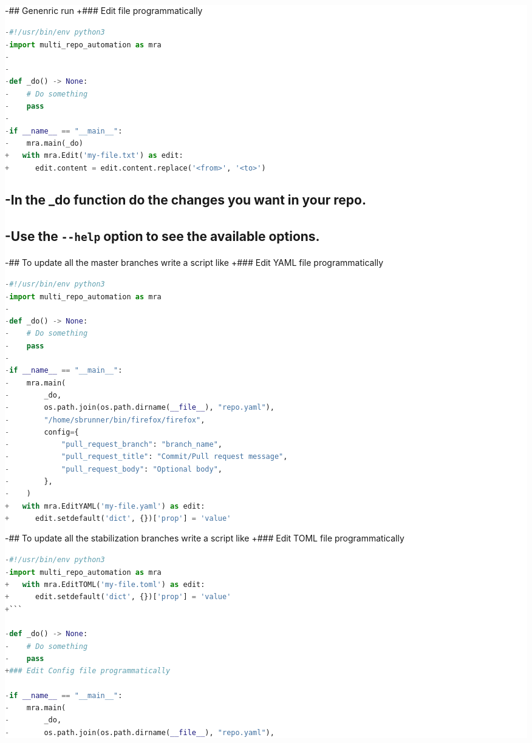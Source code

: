 -## Genenric run
+### Edit file programmatically
 
 ```python
-#!/usr/bin/env python3
-import multi_repo_automation as mra
-
-
-def _do() -> None:
-    # Do something
-    pass
-
-if __name__ == "__main__":
-    mra.main(_do)
+   with mra.Edit('my-file.txt') as edit:
+      edit.content = edit.content.replace('<from>', '<to>')
 ```
 
-In the \_do function do the changes you want in your repo.
-
-Use the `--help` option to see the available options.
-
-## To update all the master branches write a script like
+### Edit YAML file programmatically
 
 ```python
-#!/usr/bin/env python3
-import multi_repo_automation as mra
-
-def _do() -> None:
-    # Do something
-    pass
-
-if __name__ == "__main__":
-    mra.main(
-        _do,
-        os.path.join(os.path.dirname(__file__), "repo.yaml"),
-        "/home/sbrunner/bin/firefox/firefox",
-        config={
-            "pull_request_branch": "branch_name",
-            "pull_request_title": "Commit/Pull request message",
-            "pull_request_body": "Optional body",
-        },
-    )
+   with mra.EditYAML('my-file.yaml') as edit:
+      edit.setdefault('dict', {})['prop'] = 'value'
 ```
 
-## To update all the stabilization branches write a script like
+### Edit TOML file programmatically
 
 ```python
-#!/usr/bin/env python3
-import multi_repo_automation as mra
+   with mra.EditTOML('my-file.toml') as edit:
+      edit.setdefault('dict', {})['prop'] = 'value'
+```
 
-def _do() -> None:
-    # Do something
-    pass
+### Edit Config file programmatically
 
-if __name__ == "__main__":
-    mra.main(
-        _do,
-        os.path.join(os.path.dirname(__file__), "repo.yaml"),
 ```